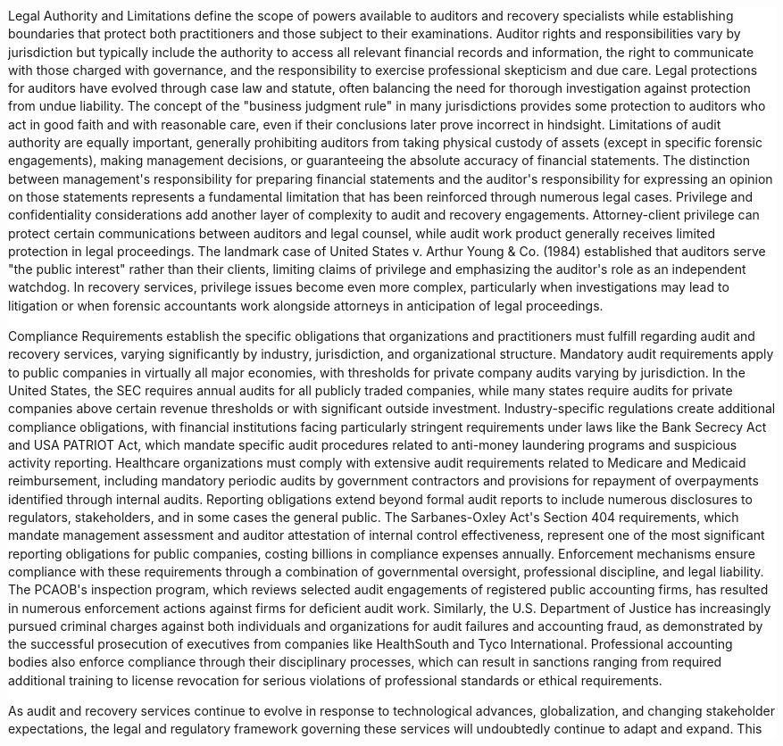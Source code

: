 Legal Authority and Limitations define the scope of powers available to auditors and recovery specialists while establishing boundaries that protect both practitioners and those subject to their examinations. Auditor rights and responsibilities vary by jurisdiction but typically include the authority to access all relevant financial records and information, the right to communicate with those charged with governance, and the responsibility to exercise professional skepticism and due care. Legal protections for auditors have evolved through case law and statute, often balancing the need for thorough investigation against protection from undue liability. The concept of the "business judgment rule" in many jurisdictions provides some protection to auditors who act in good faith and with reasonable care, even if their conclusions later prove incorrect in hindsight. Limitations of audit authority are equally important, generally prohibiting auditors from taking physical custody of assets (except in specific forensic engagements), making management decisions, or guaranteeing the absolute accuracy of financial statements. The distinction between management's responsibility for preparing financial statements and the auditor's responsibility for expressing an opinion on those statements represents a fundamental limitation that has been reinforced through numerous legal cases. Privilege and confidentiality considerations add another layer of complexity to audit and recovery engagements. Attorney-client privilege can protect certain communications between auditors and legal counsel, while audit work product generally receives limited protection in legal proceedings. The landmark case of United States v. Arthur Young & Co. (1984) established that auditors serve "the public interest" rather than their clients, limiting claims of privilege and emphasizing the auditor's role as an independent watchdog. In recovery services, privilege issues become even more complex, particularly when investigations may lead to litigation or when forensic accountants work alongside attorneys in anticipation of legal proceedings.

Compliance Requirements establish the specific obligations that organizations and practitioners must fulfill regarding audit and recovery services, varying significantly by industry, jurisdiction, and organizational structure. Mandatory audit requirements apply to public companies in virtually all major economies, with thresholds for private company audits varying by jurisdiction. In the United States, the SEC requires annual audits for all publicly traded companies, while many states require audits for private companies above certain revenue thresholds or with significant outside investment. Industry-specific regulations create additional compliance obligations, with financial institutions facing particularly stringent requirements under laws like the Bank Secrecy Act and USA PATRIOT Act, which mandate specific audit procedures related to anti-money laundering programs and suspicious activity reporting. Healthcare organizations must comply with extensive audit requirements related to Medicare and Medicaid reimbursement, including mandatory periodic audits by government contractors and provisions for repayment of overpayments identified through internal audits. Reporting obligations extend beyond formal audit reports to include numerous disclosures to regulators, stakeholders, and in some cases the general public. The Sarbanes-Oxley Act's Section 404 requirements, which mandate management assessment and auditor attestation of internal control effectiveness, represent one of the most significant reporting obligations for public companies, costing billions in compliance expenses annually. Enforcement mechanisms ensure compliance with these requirements through a combination of governmental oversight, professional discipline, and legal liability. The PCAOB's inspection program, which reviews selected audit engagements of registered public accounting firms, has resulted in numerous enforcement actions against firms for deficient audit work. Similarly, the U.S. Department of Justice has increasingly pursued criminal charges against both individuals and organizations for audit failures and accounting fraud, as demonstrated by the successful prosecution of executives from companies like HealthSouth and Tyco International. Professional accounting bodies also enforce compliance through their disciplinary processes, which can result in sanctions ranging from required additional training to license revocation for serious violations of professional standards or ethical requirements.

As audit and recovery services continue to evolve in response to technological advances, globalization, and changing stakeholder expectations, the legal and regulatory framework governing these services will undoubtedly continue to adapt and expand. This
